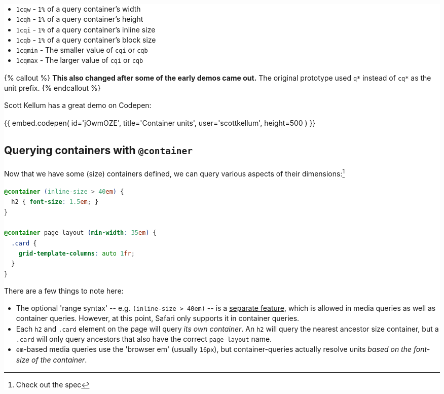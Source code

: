 - `1cqw` - `1%` of a query container’s width
- `1cqh` - `1%` of a query container’s height
- `1cqi` - `1%` of a query container’s inline size
- `1cqb` - `1%` of a query container’s block size
- `1cqmin` - The smaller value of `cqi` or `cqb`
- `1cqmax` - The larger value of `cqi` or `cqb`

{% callout %}
**This also changed
after some of the early demos came out.**
The original prototype
used `q*` instead of `cq*`
as the unit prefix.
{% endcallout %}

Scott Kellum
has a great demo on Codepen:

{{ embed.codepen(
  id='jOwmOZE',
  title='Container units',
  user='scottkellum',
  height=500
) }}

## Querying containers with `@container`

Now that we have some (size) containers defined,
we can query various aspects of their dimensions:[^size]

```css
@container (inline-size > 40em) {
  h2 { font-size: 1.5em; }
}

@container page-layout (min-width: 35em) {
  .card {
    grid-template-columns: auto 1fr;
  }
}
```

There are a few things to note here:

- The optional 'range syntax' -- e.g. `(inline-size > 40em)` --
  is a [separate feature](https://www.bram.us/2021/10/26/media-queries-level-4-media-query-range-contexts/),
  which is allowed in media queries
  as well as container queries.
  However,
  at this point,
  Safari only supports it in container queries.
- Each `h2` and `.card` element on the page
  will query _its own container_.
  An `h2` will query the nearest ancestor size container,
  but a `.card` will only query ancestors
  that also have the correct `page-layout` name.
- `em`-based media queries use the 'browser em' (usually `16px`),
  but container-queries actually resolve units
  _based on the font-size of the container_.


[^style]: Chrome has started to implement
[^size]: Check out the spec